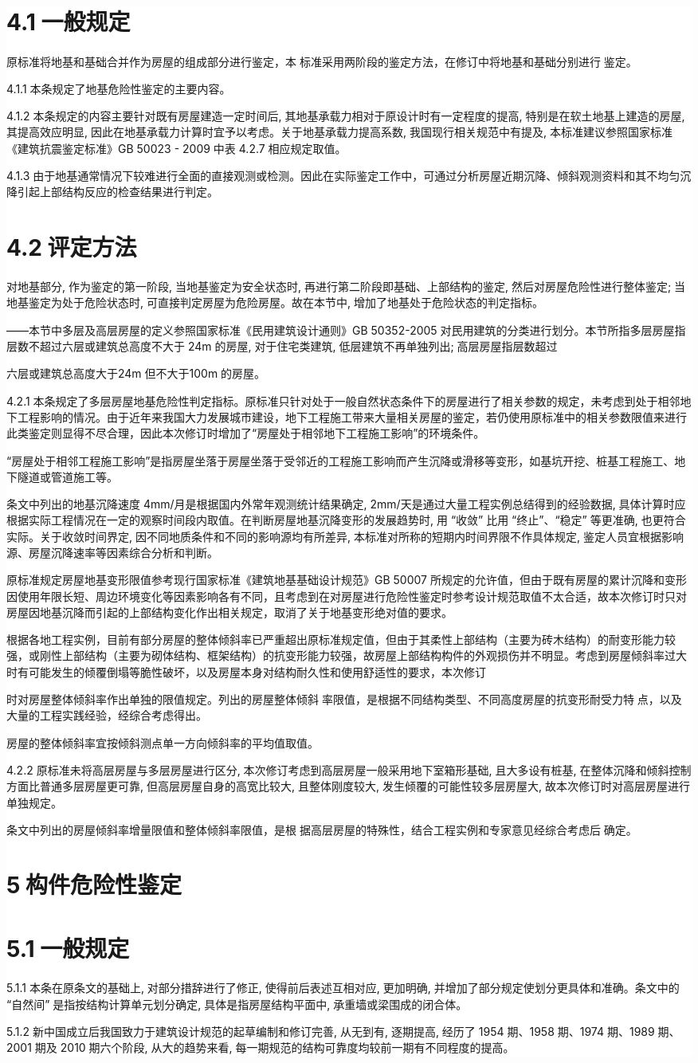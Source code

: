 # 4.1 一般规定  

原标准将地基和基础合并作为房屋的组成部分进行鉴定，本 标准采用两阶段的鉴定方法，在修订中将地基和基础分别进行 鉴定。  

4.1.1 本条规定了地基危险性鉴定的主要内容。  

4.1.2 本条规定的内容主要针对既有房屋建造一定时间后, 其地基承载力相对于原设计时有一定程度的提高, 特别是在软土地基上建造的房屋, 其提高效应明显, 因此在地基承载力计算时宜予以考虑。关于地基承载力提高系数, 我国现行相关规范中有提及, 本标准建议参照国家标准《建筑抗震鉴定标准》GB 50023 - 2009 中表 4.2.7 相应规定取值。  

4.1.3 由于地基通常情况下较难进行全面的直接观测或检测。因此在实际鉴定工作中，可通过分析房屋近期沉降、倾斜观测资料和其不均匀沉降引起上部结构反应的检查结果进行判定。  

# 4.2 评定方法  

对地基部分, 作为鉴定的第一阶段, 当地基鉴定为安全状态时, 再进行第二阶段即基础、上部结构的鉴定, 然后对房屋危险性进行整体鉴定; 当地基鉴定为处于危险状态时, 可直接判定房屋为危险房屋。故在本节中, 增加了地基处于危险状态的判定指标。  

——本节中多层及高层房屋的定义参照国家标准《民用建筑设计通则》GB 50352-2005 对民用建筑的分类进行划分。本节所指多层房屋指层数不超过六层或建筑总高度不大于 24m 的房屋, 对于住宅类建筑, 低层建筑不再单独列出; 高层房屋指层数超过  

六层或建筑总高度大于24m 但不大于100m 的房屋。  

4.2.1 本条规定了多层房屋地基危险性判定指标。原标准只针对处于一般自然状态条件下的房屋进行了相关参数的规定，未考虑到处于相邻地下工程影响的情况。由于近年来我国大力发展城市建设，地下工程施工带来大量相关房屋的鉴定，若仍使用原标准中的相关参数限值来进行此类鉴定则显得不尽合理，因此本次修订时增加了“房屋处于相邻地下工程施工影响”的环境条件。  

“房屋处于相邻工程施工影响”是指房屋坐落于房屋坐落于受邻近的工程施工影响而产生沉降或滑移等变形，如基坑开挖、桩基工程施工、地下隧道或管道施工等。  

条文中列出的地基沉降速度 4mm/月是根据国内外常年观测统计结果确定, 2mm/天是通过大量工程实例总结得到的经验数据, 具体计算时应根据实际工程情况在一定的观察时间段内取值。在判断房屋地基沉降变形的发展趋势时, 用 “收敛” 比用 “终止”、“稳定” 等更准确, 也更符合实际。关于收敛时间界定, 因不同地质条件和不同的影响源均有所差异, 本标准对所称的短期内时间界限不作具体规定, 鉴定人员宜根据影响源、房屋沉降速率等因素综合分析和判断。  

原标准规定房屋地基变形限值参考现行国家标准《建筑地基基础设计规范》GB 50007 所规定的允许值，但由于既有房屋的累计沉降和变形因使用年限长短、周边环境变化等因素影响各有不同，且考虑到在对房屋进行危险性鉴定时参考设计规范取值不太合适，故本次修订时只对房屋因地基沉降而引起的上部结构变化作出相关规定，取消了关于地基变形绝对值的要求。  

根据各地工程实例，目前有部分房屋的整体倾斜率已严重超出原标准规定值，但由于其柔性上部结构（主要为砖木结构）的耐变形能力较强，或刚性上部结构（主要为砌体结构、框架结构）的抗变形能力较强，故房屋上部结构构件的外观损伤并不明显。考虑到房屋倾斜率过大时有可能发生的倾覆倒塌等脆性破坏，以及房屋本身对结构耐久性和使用舒适性的要求，本次修订  

时对房屋整体倾斜率作出单独的限值规定。列出的房屋整体倾斜 率限值，是根据不同结构类型、不同高度房屋的抗变形耐受力特 点，以及大量的工程实践经验，经综合考虑得出。  

房屋的整体倾斜率宜按倾斜测点单一方向倾斜率的平均值取值。  

4.2.2 原标准未将高层房屋与多层房屋进行区分, 本次修订考虑到高层房屋一般采用地下室箱形基础, 且大多设有桩基, 在整体沉降和倾斜控制方面比普通多层房屋更可靠, 但高层房屋自身的高宽比较大, 且整体刚度较大, 发生倾覆的可能性较多层房屋大, 故本次修订时对高层房屋进行单独规定。  

条文中列出的房屋倾斜率增量限值和整体倾斜率限值，是根 据高层房屋的特殊性，结合工程实例和专家意见经综合考虑后 确定。  

# 5 构件危险性鉴定  

# 5.1 一般规定  

5.1.1 本条在原条文的基础上, 对部分措辞进行了修正, 使得前后表述互相对应, 更加明确, 并增加了部分规定使划分更具体和准确。条文中的 “自然间” 是指按结构计算单元划分确定, 具体是指房屋结构平面中, 承重墙或梁围成的闭合体。  

5.1.2 新中国成立后我国致力于建筑设计规范的起草编制和修订完善, 从无到有, 逐期提高, 经历了 1954 期、1958 期、1974 期、1989 期、2001 期及 2010 期六个阶段, 从大的趋势来看, 每一期规范的结构可靠度均较前一期有不同程度的提高。  
